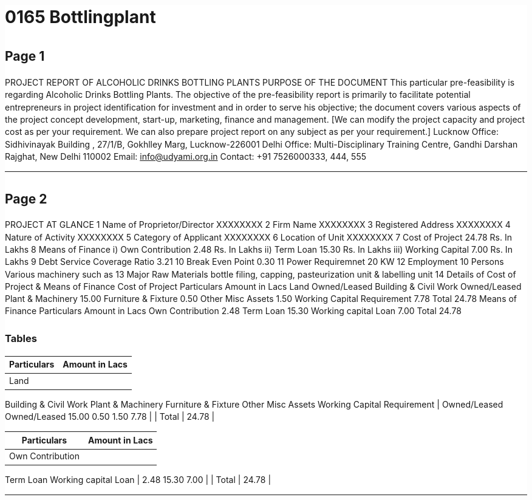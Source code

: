 # 0165 Bottlingplant

## Page 1

PROJECT REPORT OF ALCOHOLIC DRINKS BOTTLING PLANTS PURPOSE OF THE DOCUMENT This particular pre-feasibility is regarding Alcoholic Drinks Bottling Plants. The objective of the pre-feasibility report is primarily to facilitate potential entrepreneurs in project identification for investment and in order to serve his objective; the document covers various aspects of the project concept development, start-up, marketing, finance and management. [We can modify the project capacity and project cost as per your requirement. We can also prepare project report on any subject as per your requirement.] Lucknow Office: Sidhivinayak Building , 27/1/B, Gokhlley Marg, Lucknow-226001 Delhi Office: Multi-Disciplinary Training Centre, Gandhi Darshan Rajghat, New Delhi 110002 Email: info@udyami.org.in Contact: +91 7526000333, 444, 555

---

## Page 2

PROJECT AT GLANCE 1 Name of Proprietor/Director XXXXXXXX 2 Firm Name XXXXXXXX 3 Registered Address XXXXXXXX 4 Nature of Activity XXXXXXXX 5 Category of Applicant XXXXXXXX 6 Location of Unit XXXXXXXX 7 Cost of Project 24.78 Rs. In Lakhs 8 Means of Finance i) Own Contribution 2.48 Rs. In Lakhs ii) Term Loan 15.30 Rs. In Lakhs iii) Working Capital 7.00 Rs. In Lakhs 9 Debt Service Coverage Ratio 3.21 10 Break Even Point 0.30 11 Power Requiremnet 20 KW 12 Employment 10 Persons Various machinery such as 13 Major Raw Materials bottle filing, capping, pasteurization unit & labelling unit 14 Details of Cost of Project & Means of Finance Cost of Project Particulars Amount in Lacs Land Owned/Leased Building & Civil Work Owned/Leased Plant & Machinery 15.00 Furniture & Fixture 0.50 Other Misc Assets 1.50 Working Capital Requirement 7.78 Total 24.78 Means of Finance Particulars Amount in Lacs Own Contribution 2.48 Term Loan 15.30 Working capital Loan 7.00 Total 24.78

### Tables

| Particulars | Amount in Lacs |
|---|---|
| Land
Building & Civil Work
Plant & Machinery
Furniture & Fixture
Other Misc Assets
Working Capital Requirement | Owned/Leased
Owned/Leased
15.00
0.50
1.50
7.78 |
| Total | 24.78 |

| Particulars | Amount in Lacs |
|---|---|
| Own Contribution
Term Loan
Working capital Loan | 2.48
15.30
7.00 |
| Total | 24.78 |

---